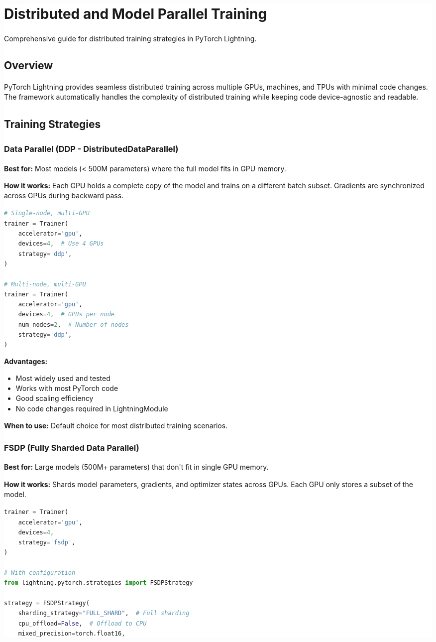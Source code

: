 # Distributed and Model Parallel Training

Comprehensive guide for distributed training strategies in PyTorch Lightning.

## Overview

PyTorch Lightning provides seamless distributed training across multiple GPUs, machines, and TPUs with minimal code changes. The framework automatically handles the complexity of distributed training while keeping code device-agnostic and readable.

## Training Strategies

### Data Parallel (DDP - DistributedDataParallel)

**Best for:** Most models (< 500M parameters) where the full model fits in GPU memory.

**How it works:** Each GPU holds a complete copy of the model and trains on a different batch subset. Gradients are synchronized across GPUs during backward pass.

```python
# Single-node, multi-GPU
trainer = Trainer(
    accelerator='gpu',
    devices=4,  # Use 4 GPUs
    strategy='ddp',
)

# Multi-node, multi-GPU
trainer = Trainer(
    accelerator='gpu',
    devices=4,  # GPUs per node
    num_nodes=2,  # Number of nodes
    strategy='ddp',
)
```

**Advantages:**
- Most widely used and tested
- Works with most PyTorch code
- Good scaling efficiency
- No code changes required in LightningModule

**When to use:** Default choice for most distributed training scenarios.

### FSDP (Fully Sharded Data Parallel)

**Best for:** Large models (500M+ parameters) that don't fit in single GPU memory.

**How it works:** Shards model parameters, gradients, and optimizer states across GPUs. Each GPU only stores a subset of the model.

```python
trainer = Trainer(
    accelerator='gpu',
    devices=4,
    strategy='fsdp',
)

# With configuration
from lightning.pytorch.strategies import FSDPStrategy

strategy = FSDPStrategy(
    sharding_strategy="FULL_SHARD",  # Full sharding
    cpu_offload=False,  # Offload to CPU
    mixed_precision=torch.float16,
```